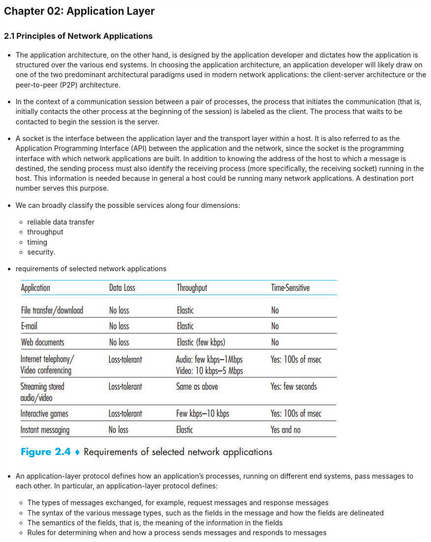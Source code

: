 ## Chapter 02: Application Layer

### 2.1 Principles of Network Applications

- The application architecture, on the other hand, is designed by the application developer and dictates how the application is structured over the various end systems. In choosing the application architecture, an application developer will likely draw on one of the two predominant architectural paradigms used in modern network applications: the client-server architecture or the peer-to-peer (P2P) architecture.

- In the context of a communication session between a pair of processes, the process that initiates the communication (that is, initially contacts the other process at the beginning of the session) is labeled as the client. The process that waits to be contacted to begin the session is the server.

- A socket is the interface between the application layer and the transport layer within a host. It is also referred to as the Application Programming Interface (API) between the application and the network, since the socket is the programming interface with which network applications are built. In addition to knowing the address of the host to which a message is destined, the sending process must also identify the receiving process (more specifically, the receiving socket) running in the host. This information is needed because in general a host could be running many network applications. A destination port number serves this purpose.

- We can broadly classify the possible services along four dimensions:
	- reliable data transfer
	- throughput
	- timing
	- security.

- requirements of selected network applications
![alt text](img/fig_2_1_Requirements_of_selected_network_applications.PNG)

- An application-layer protocol defines how an application’s processes, running on different end systems, pass messages to each other. In particular, an application-layer protocol defines:
	- The types of messages exchanged, for example, request messages and response messages
	- The syntax of the various message types, such as the fields in the message and how the fields are delineated
	- The semantics of the fields, that is, the meaning of the information in the fields
	- Rules for determining when and how a process sends messages and responds to messages
